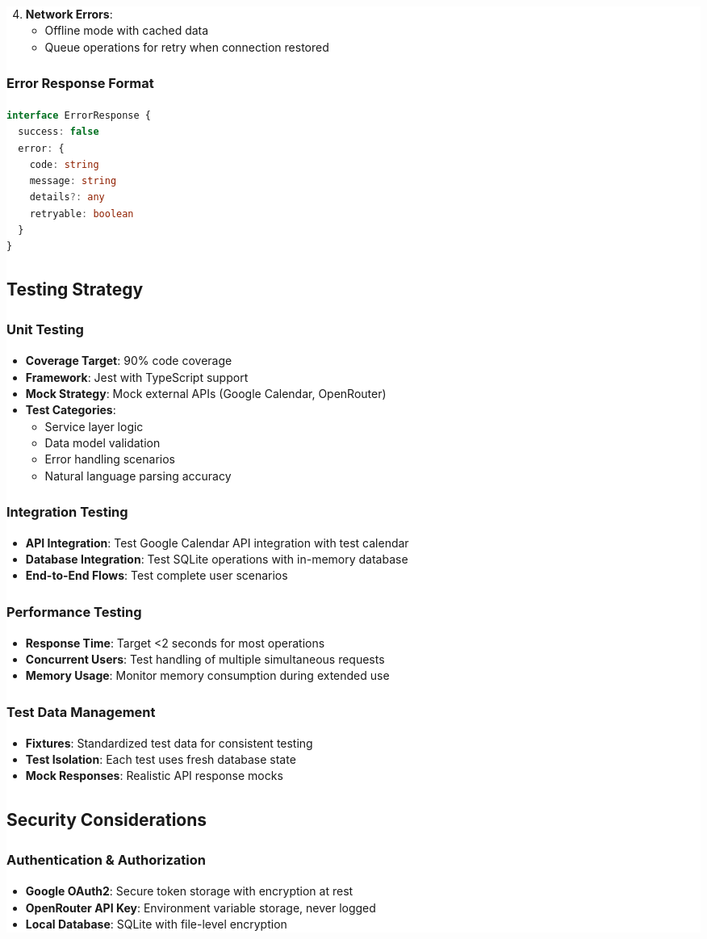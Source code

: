 4. **Network Errors**:
   - Offline mode with cached data
   - Queue operations for retry when connection restored

### Error Response Format

```typescript
interface ErrorResponse {
  success: false
  error: {
    code: string
    message: string
    details?: any
    retryable: boolean
  }
}
```

## Testing Strategy

### Unit Testing
- **Coverage Target**: 90% code coverage
- **Framework**: Jest with TypeScript support
- **Mock Strategy**: Mock external APIs (Google Calendar, OpenRouter)
- **Test Categories**:
  - Service layer logic
  - Data model validation
  - Error handling scenarios
  - Natural language parsing accuracy

### Integration Testing
- **API Integration**: Test Google Calendar API integration with test calendar
- **Database Integration**: Test SQLite operations with in-memory database
- **End-to-End Flows**: Test complete user scenarios

### Performance Testing
- **Response Time**: Target <2 seconds for most operations
- **Concurrent Users**: Test handling of multiple simultaneous requests
- **Memory Usage**: Monitor memory consumption during extended use

### Test Data Management
- **Fixtures**: Standardized test data for consistent testing
- **Test Isolation**: Each test uses fresh database state
- **Mock Responses**: Realistic API response mocks

## Security Considerations

### Authentication & Authorization
- **Google OAuth2**: Secure token storage with encryption at rest
- **OpenRouter API Key**: Environment variable storage, never logged
- **Local Database**: SQLite with file-level encryption
